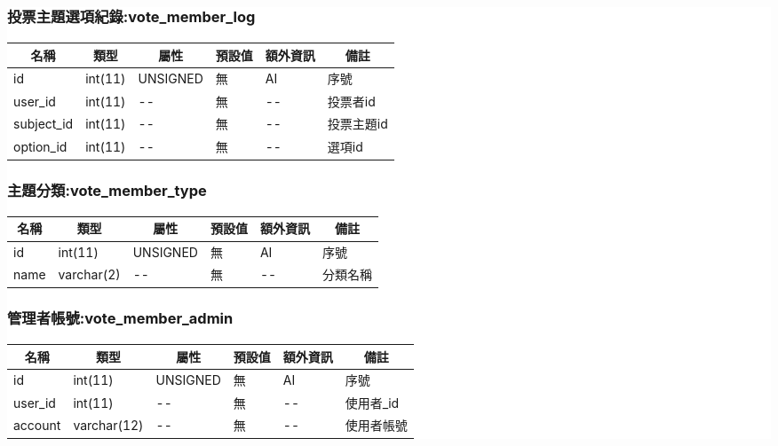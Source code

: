 ### 投票主題選項紀錄:vote_member_log

|名稱|類型|屬性|預設值|額外資訊|備註|
|--|--|--|--|--|--|
|id|int(11)|UNSIGNED|無|AI|序號|
|user_id|int(11)|--|無|--|投票者id|
|subject_id|int(11)|--|無|--|投票主題id|
|option_id|int(11)|--|無|--|選項id|

### 主題分類:vote_member_type

|名稱|類型|屬性|預設值|額外資訊|備註|
|--|--|--|--|--|--|
|id|int(11)|UNSIGNED|無|AI|序號|
|name|varchar(2)|--|無|--|分類名稱|

### 管理者帳號:vote_member_admin
|名稱|類型|屬性|預設值|額外資訊|備註|
|--|--|--|--|--|--|
|id|int(11)|UNSIGNED|無|AI|序號|
|user_id|int(11)|--|無|--|使用者_id|
|account|varchar(12)|--|無|--|使用者帳號|